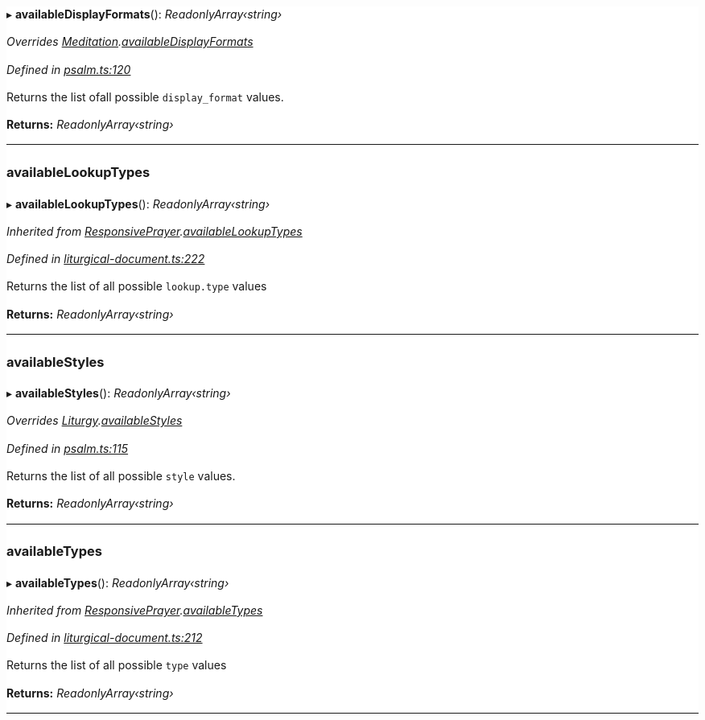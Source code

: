 ▸ **availableDisplayFormats**(): *ReadonlyArray‹string›*

*Overrides [Meditation](_meditation_.meditation.md).[availableDisplayFormats](_meditation_.meditation.md#availabledisplayformats)*

*Defined in [psalm.ts:120](https://github.com/gbj/venite/blob/3c92166c/ldf/src/psalm.ts#L120)*

Returns the list ofall possible `display_format` values.

**Returns:** *ReadonlyArray‹string›*

___

###  availableLookupTypes

▸ **availableLookupTypes**(): *ReadonlyArray‹string›*

*Inherited from [ResponsivePrayer](_responsive_prayer_.responsiveprayer.md).[availableLookupTypes](_responsive_prayer_.responsiveprayer.md#availablelookuptypes)*

*Defined in [liturgical-document.ts:222](https://github.com/gbj/venite/blob/3c92166c/ldf/src/liturgical-document.ts#L222)*

Returns the list of all possible `lookup.type` values

**Returns:** *ReadonlyArray‹string›*

___

###  availableStyles

▸ **availableStyles**(): *ReadonlyArray‹string›*

*Overrides [Liturgy](_liturgy_liturgy_.liturgy.md).[availableStyles](_liturgy_liturgy_.liturgy.md#availablestyles)*

*Defined in [psalm.ts:115](https://github.com/gbj/venite/blob/3c92166c/ldf/src/psalm.ts#L115)*

Returns the list of all possible `style` values.

**Returns:** *ReadonlyArray‹string›*

___

###  availableTypes

▸ **availableTypes**(): *ReadonlyArray‹string›*

*Inherited from [ResponsivePrayer](_responsive_prayer_.responsiveprayer.md).[availableTypes](_responsive_prayer_.responsiveprayer.md#availabletypes)*

*Defined in [liturgical-document.ts:212](https://github.com/gbj/venite/blob/3c92166c/ldf/src/liturgical-document.ts#L212)*

Returns the list of all possible `type` values

**Returns:** *ReadonlyArray‹string›*

___

